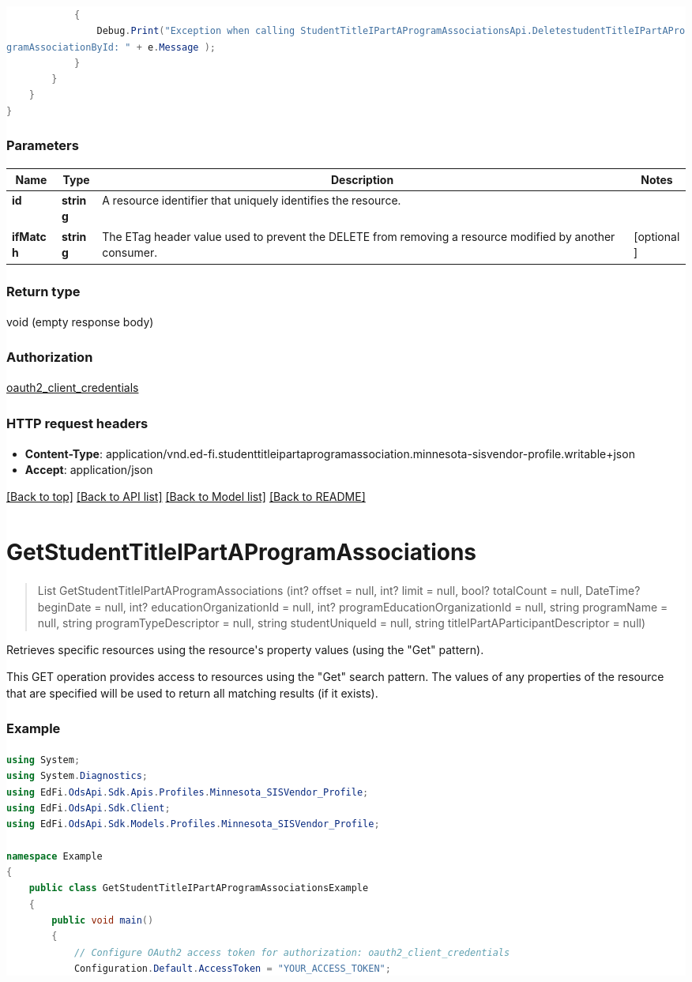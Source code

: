 ```csharp
            {
                Debug.Print("Exception when calling StudentTitleIPartAProgramAssociationsApi.DeletestudentTitleIPartAProgramAssociationById: " + e.Message );
            }
        }
    }
}
```

### Parameters

Name | Type | Description  | Notes
------------- | ------------- | ------------- | -------------
 **id** | **string**| A resource identifier that uniquely identifies the resource. | 
 **ifMatch** | **string**| The ETag header value used to prevent the DELETE from removing a resource modified by another consumer. | [optional] 

### Return type

void (empty response body)

### Authorization

[oauth2_client_credentials](../README.md#oauth2_client_credentials)

### HTTP request headers

 - **Content-Type**: application/vnd.ed-fi.studenttitleipartaprogramassociation.minnesota-sisvendor-profile.writable+json
 - **Accept**: application/json

[[Back to top]](#) [[Back to API list]](../README.md#documentation-for-api-endpoints) [[Back to Model list]](../README.md#documentation-for-models) [[Back to README]](../README.md)

<a name="getstudenttitleipartaprogramassociations"></a>
# **GetStudentTitleIPartAProgramAssociations**
> List<EdFiStudentTitleIPartAProgramAssociationReadable> GetStudentTitleIPartAProgramAssociations (int? offset = null, int? limit = null, bool? totalCount = null, DateTime? beginDate = null, int? educationOrganizationId = null, int? programEducationOrganizationId = null, string programName = null, string programTypeDescriptor = null, string studentUniqueId = null, string titleIPartAParticipantDescriptor = null)

Retrieves specific resources using the resource's property values (using the \"Get\" pattern).

This GET operation provides access to resources using the \"Get\" search pattern.  The values of any properties of the resource that are specified will be used to return all matching results (if it exists).

### Example
```csharp
using System;
using System.Diagnostics;
using EdFi.OdsApi.Sdk.Apis.Profiles.Minnesota_SISVendor_Profile;
using EdFi.OdsApi.Sdk.Client;
using EdFi.OdsApi.Sdk.Models.Profiles.Minnesota_SISVendor_Profile;

namespace Example
{
    public class GetStudentTitleIPartAProgramAssociationsExample
    {
        public void main()
        {
            // Configure OAuth2 access token for authorization: oauth2_client_credentials
            Configuration.Default.AccessToken = "YOUR_ACCESS_TOKEN";
```